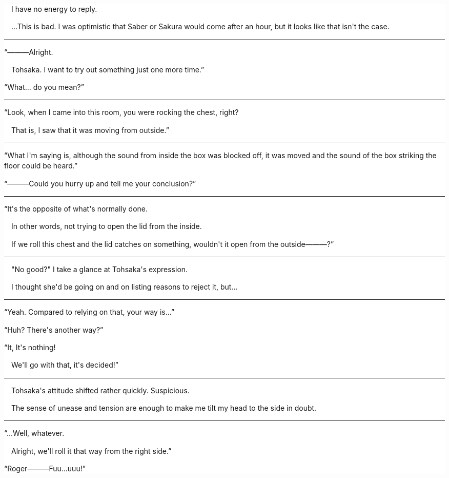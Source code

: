 　I have no energy to reply.  
  
　...This is bad. I was optimistic that Saber or Sakura would come after an hour, but it looks like that isn't the case.  
  
---  
  
“―――Alright.  
  
　Tohsaka. I want to try out something just one more time.”  
  
“What... do you mean?”  
  
---  
  
“Look, when I came into this room, you were rocking the chest, right?  
  
　That is, I saw that it was moving from outside.”  
  
---  
  
“What I'm saying is, although the sound from inside the box was blocked off, it was moved and the sound of the box striking the floor could be heard.”  
  
“―――Could you hurry up and tell me your conclusion?”  
  
---  
  
“It's the opposite of what's normally done.  
  
　In other words, not trying to open the lid from the inside.  
  
　If we roll this chest and the lid catches on something, wouldn't it open from the outside―――?”  
  
---  
  
　"No good?" I take a glance at Tohsaka's expression.  
  
　I thought she'd be going on and on listing reasons to reject it, but...  
  
---  
  
“Yeah. Compared to relying on that, your way is...”  
  
“Huh? There's another way?”  
  
“It, It's nothing!  
  
　We'll go with that, it's decided!”  
  
---  
  
　Tohsaka's attitude shifted rather quickly. Suspicious.  
  
　The sense of unease and tension are enough to make me tilt my head to the side in doubt.  
  
---  
  
“...Well, whatever.  
  
　Alright, we'll roll it that way from the right side.”  
  
“Roger―――Fuu...uuu!”  
  